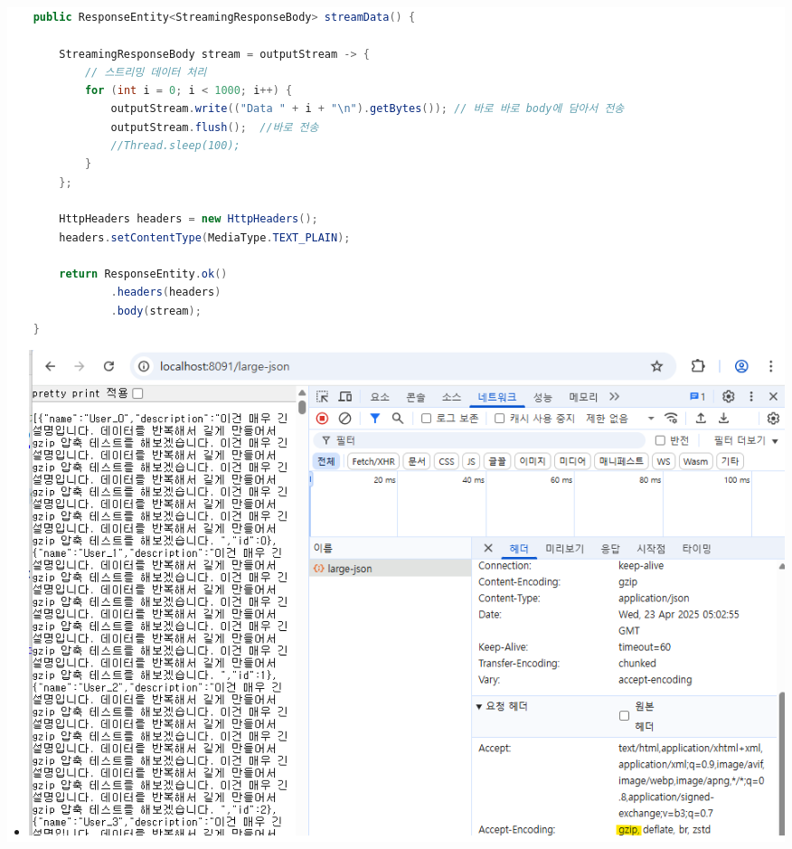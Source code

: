 ```java
    public ResponseEntity<StreamingResponseBody> streamData() {

        StreamingResponseBody stream = outputStream -> {
            // 스트리밍 데이터 처리
            for (int i = 0; i < 1000; i++) {
                outputStream.write(("Data " + i + "\n").getBytes()); // 바로 바로 body에 담아서 전송
                outputStream.flush();  //바로 전송
                //Thread.sleep(100);
            }
        };

        HttpHeaders headers = new HttpHeaders();
        headers.setContentType(MediaType.TEXT_PLAIN);

        return ResponseEntity.ok()
                .headers(headers)
                .body(stream);
    }
```



- ![image-20250423140403539](API성능최적화_3일차.assets/image-20250423140403539.png)
